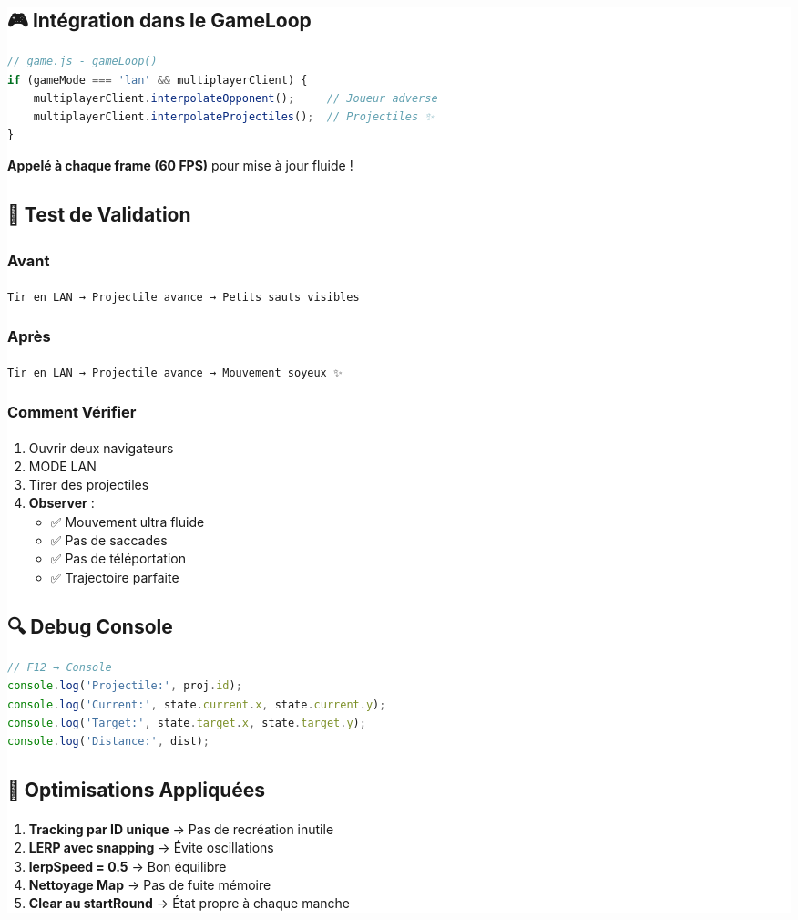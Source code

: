 ## 🎮 Intégration dans le GameLoop

```javascript
// game.js - gameLoop()
if (gameMode === 'lan' && multiplayerClient) {
    multiplayerClient.interpolateOpponent();     // Joueur adverse
    multiplayerClient.interpolateProjectiles();  // Projectiles ✨
}
```

**Appelé à chaque frame (60 FPS)** pour mise à jour fluide !

## 🧪 Test de Validation

### Avant
```
Tir en LAN → Projectile avance → Petits sauts visibles
```

### Après
```
Tir en LAN → Projectile avance → Mouvement soyeux ✨
```

### Comment Vérifier
1. Ouvrir deux navigateurs
2. MODE LAN
3. Tirer des projectiles
4. **Observer** :
   - ✅ Mouvement ultra fluide
   - ✅ Pas de saccades
   - ✅ Pas de téléportation
   - ✅ Trajectoire parfaite

## 🔍 Debug Console

```javascript
// F12 → Console
console.log('Projectile:', proj.id);
console.log('Current:', state.current.x, state.current.y);
console.log('Target:', state.target.x, state.target.y);
console.log('Distance:', dist);
```

## 🚀 Optimisations Appliquées

1. **Tracking par ID unique** → Pas de recréation inutile
2. **LERP avec snapping** → Évite oscillations
3. **lerpSpeed = 0.5** → Bon équilibre
4. **Nettoyage Map** → Pas de fuite mémoire
5. **Clear au startRound** → État propre à chaque manche
